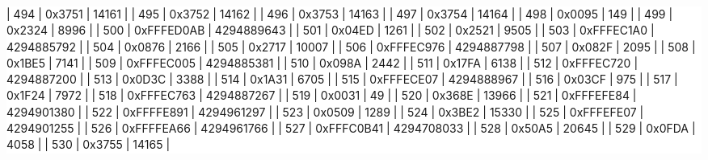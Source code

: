 |     494 | 0x3751      |       14161 |
|     495 | 0x3752      |       14162 |
|     496 | 0x3753      |       14163 |
|     497 | 0x3754      |       14164 |
|     498 | 0x0095      |         149 |
|     499 | 0x2324      |        8996 |
|     500 | 0xFFFED0AB  |  4294889643 |
|     501 | 0x04ED      |        1261 |
|     502 | 0x2521      |        9505 |
|     503 | 0xFFFEC1A0  |  4294885792 |
|     504 | 0x0876      |        2166 |
|     505 | 0x2717      |       10007 |
|     506 | 0xFFFEC976  |  4294887798 |
|     507 | 0x082F      |        2095 |
|     508 | 0x1BE5      |        7141 |
|     509 | 0xFFFEC005  |  4294885381 |
|     510 | 0x098A      |        2442 |
|     511 | 0x17FA      |        6138 |
|     512 | 0xFFFEC720  |  4294887200 |
|     513 | 0x0D3C      |        3388 |
|     514 | 0x1A31      |        6705 |
|     515 | 0xFFFECE07  |  4294888967 |
|     516 | 0x03CF      |         975 |
|     517 | 0x1F24      |        7972 |
|     518 | 0xFFFEC763  |  4294887267 |
|     519 | 0x0031      |          49 |
|     520 | 0x368E      |       13966 |
|     521 | 0xFFFEFE84  |  4294901380 |
|     522 | 0xFFFFE891  |  4294961297 |
|     523 | 0x0509      |        1289 |
|     524 | 0x3BE2      |       15330 |
|     525 | 0xFFFEFE07  |  4294901255 |
|     526 | 0xFFFFEA66  |  4294961766 |
|     527 | 0xFFFC0B41  |  4294708033 |
|     528 | 0x50A5      |       20645 |
|     529 | 0x0FDA      |        4058 |
|     530 | 0x3755      |       14165 |